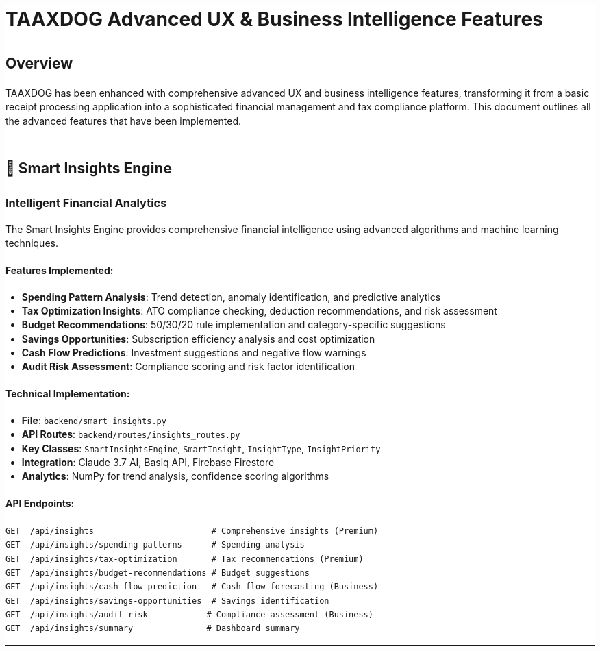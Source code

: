 # TAAXDOG Advanced UX & Business Intelligence Features

## Overview

TAAXDOG has been enhanced with comprehensive advanced UX and business
intelligence features, transforming it from a basic receipt processing
application into a sophisticated financial management and tax compliance
platform. This document outlines all the advanced features that have been
implemented.

---

## 🧠 **Smart Insights Engine**

### Intelligent Financial Analytics

The Smart Insights Engine provides comprehensive financial intelligence using
advanced algorithms and machine learning techniques.

#### **Features Implemented:**

- **Spending Pattern Analysis**: Trend detection, anomaly identification, and
  predictive analytics
- **Tax Optimization Insights**: ATO compliance checking, deduction
  recommendations, and risk assessment
- **Budget Recommendations**: 50/30/20 rule implementation and category-specific
  suggestions
- **Savings Opportunities**: Subscription efficiency analysis and cost
  optimization
- **Cash Flow Predictions**: Investment suggestions and negative flow warnings
- **Audit Risk Assessment**: Compliance scoring and risk factor identification

#### **Technical Implementation:**

- **File**: `backend/smart_insights.py`
- **API Routes**: `backend/routes/insights_routes.py`
- **Key Classes**: `SmartInsightsEngine`, `SmartInsight`, `InsightType`,
  `InsightPriority`
- **Integration**: Claude 3.7 AI, Basiq API, Firebase Firestore
- **Analytics**: NumPy for trend analysis, confidence scoring algorithms

#### **API Endpoints:**

```
GET  /api/insights                        # Comprehensive insights (Premium)
GET  /api/insights/spending-patterns      # Spending analysis
GET  /api/insights/tax-optimization       # Tax recommendations (Premium)
GET  /api/insights/budget-recommendations # Budget suggestions
GET  /api/insights/cash-flow-prediction   # Cash flow forecasting (Business)
GET  /api/insights/savings-opportunities  # Savings identification
GET  /api/insights/audit-risk            # Compliance assessment (Business)
GET  /api/insights/summary               # Dashboard summary
```

---